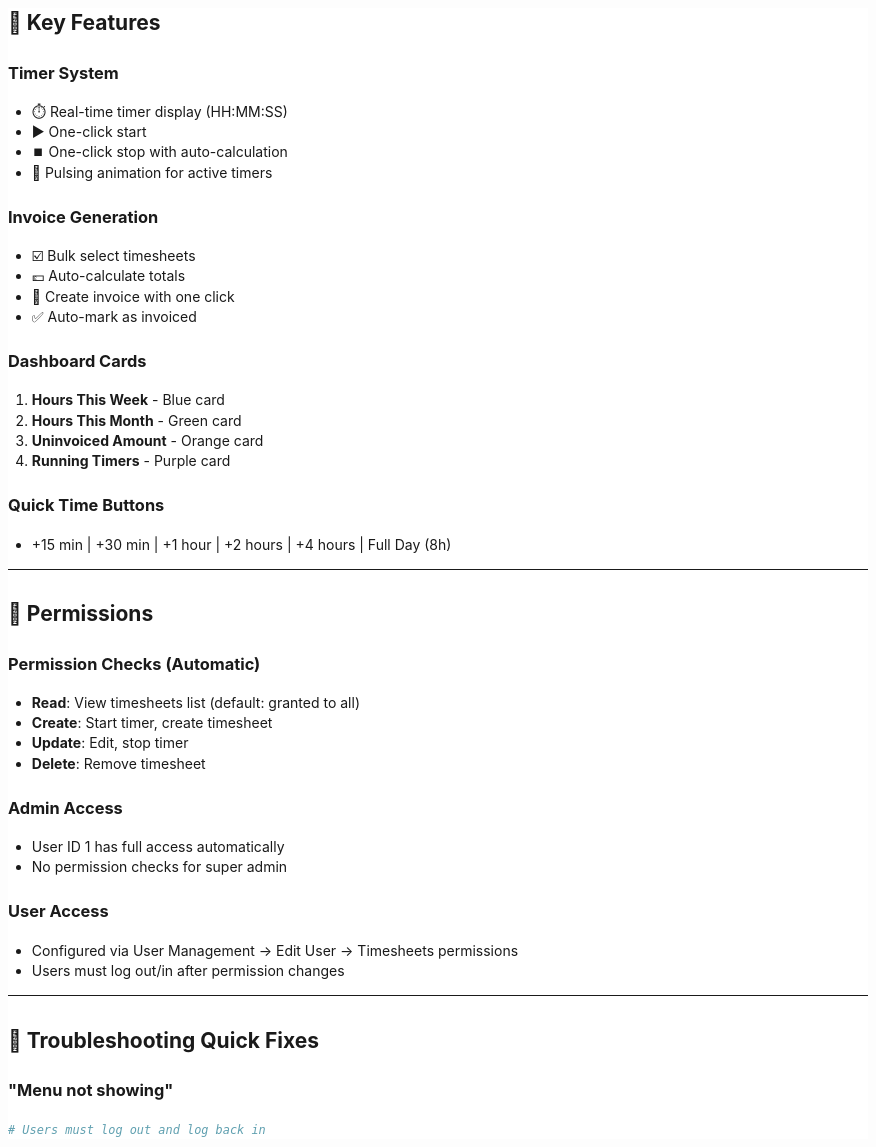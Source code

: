 ## 🎨 Key Features

### Timer System
- ⏱️ Real-time timer display (HH:MM:SS)
- ▶️ One-click start
- ⏹️ One-click stop with auto-calculation
- 🔴 Pulsing animation for active timers

### Invoice Generation
- ☑️ Bulk select timesheets
- 💷 Auto-calculate totals
- 📄 Create invoice with one click
- ✅ Auto-mark as invoiced

### Dashboard Cards
1. **Hours This Week** - Blue card
2. **Hours This Month** - Green card
3. **Uninvoiced Amount** - Orange card
4. **Running Timers** - Purple card

### Quick Time Buttons
- +15 min | +30 min | +1 hour | +2 hours | +4 hours | Full Day (8h)

---

## 🔐 Permissions

### Permission Checks (Automatic)
- **Read**: View timesheets list (default: granted to all)
- **Create**: Start timer, create timesheet
- **Update**: Edit, stop timer
- **Delete**: Remove timesheet

### Admin Access
- User ID 1 has full access automatically
- No permission checks for super admin

### User Access
- Configured via User Management → Edit User → Timesheets permissions
- Users must log out/in after permission changes

---

## 🔧 Troubleshooting Quick Fixes

### "Menu not showing"
```bash
# Users must log out and log back in
```
